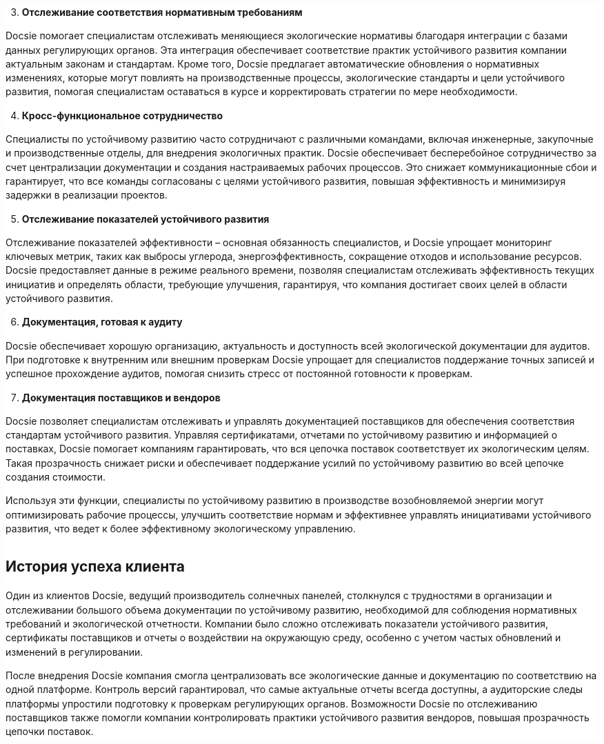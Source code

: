 3. **Отслеживание соответствия нормативным требованиям**

Docsie помогает специалистам отслеживать меняющиеся экологические нормативы благодаря интеграции с базами данных регулирующих органов. Эта интеграция обеспечивает соответствие практик устойчивого развития компании актуальным законам и стандартам. Кроме того, Docsie предлагает автоматические обновления о нормативных изменениях, которые могут повлиять на производственные процессы, экологические стандарты и цели устойчивого развития, помогая специалистам оставаться в курсе и корректировать стратегии по мере необходимости.

4. **Кросс-функциональное сотрудничество**

Специалисты по устойчивому развитию часто сотрудничают с различными командами, включая инженерные, закупочные и производственные отделы, для внедрения экологичных практик. Docsie обеспечивает бесперебойное сотрудничество за счет централизации документации и создания настраиваемых рабочих процессов. Это снижает коммуникационные сбои и гарантирует, что все команды согласованы с целями устойчивого развития, повышая эффективность и минимизируя задержки в реализации проектов.

5. **Отслеживание показателей устойчивого развития**

Отслеживание показателей эффективности – основная обязанность специалистов, и Docsie упрощает мониторинг ключевых метрик, таких как выбросы углерода, энергоэффективность, сокращение отходов и использование ресурсов. Docsie предоставляет данные в режиме реального времени, позволяя специалистам отслеживать эффективность текущих инициатив и определять области, требующие улучшения, гарантируя, что компания достигает своих целей в области устойчивого развития.

6. **Документация, готовая к аудиту**

Docsie обеспечивает хорошую организацию, актуальность и доступность всей экологической документации для аудитов. При подготовке к внутренним или внешним проверкам Docsie упрощает для специалистов поддержание точных записей и успешное прохождение аудитов, помогая снизить стресс от постоянной готовности к проверкам.

7. **Документация поставщиков и вендоров**

Docsie позволяет специалистам отслеживать и управлять документацией поставщиков для обеспечения соответствия стандартам устойчивого развития. Управляя сертификатами, отчетами по устойчивому развитию и информацией о поставках, Docsie помогает компаниям гарантировать, что вся цепочка поставок соответствует их экологическим целям. Такая прозрачность снижает риски и обеспечивает поддержание усилий по устойчивому развитию во всей цепочке создания стоимости.

Используя эти функции, специалисты по устойчивому развитию в производстве возобновляемой энергии могут оптимизировать рабочие процессы, улучшить соответствие нормам и эффективнее управлять инициативами устойчивого развития, что ведет к более эффективному экологическому управлению.

## История успеха клиента

Один из клиентов Docsie, ведущий производитель солнечных панелей, столкнулся с трудностями в организации и отслеживании большого объема документации по устойчивому развитию, необходимой для соблюдения нормативных требований и экологической отчетности. Компании было сложно отслеживать показатели устойчивого развития, сертификаты поставщиков и отчеты о воздействии на окружающую среду, особенно с учетом частых обновлений и изменений в регулировании.

После внедрения Docsie компания смогла централизовать все экологические данные и документацию по соответствию на одной платформе. Контроль версий гарантировал, что самые актуальные отчеты всегда доступны, а аудиторские следы платформы упростили подготовку к проверкам регулирующих органов. Возможности Docsie по отслеживанию поставщиков также помогли компании контролировать практики устойчивого развития вендоров, повышая прозрачность цепочки поставок.
